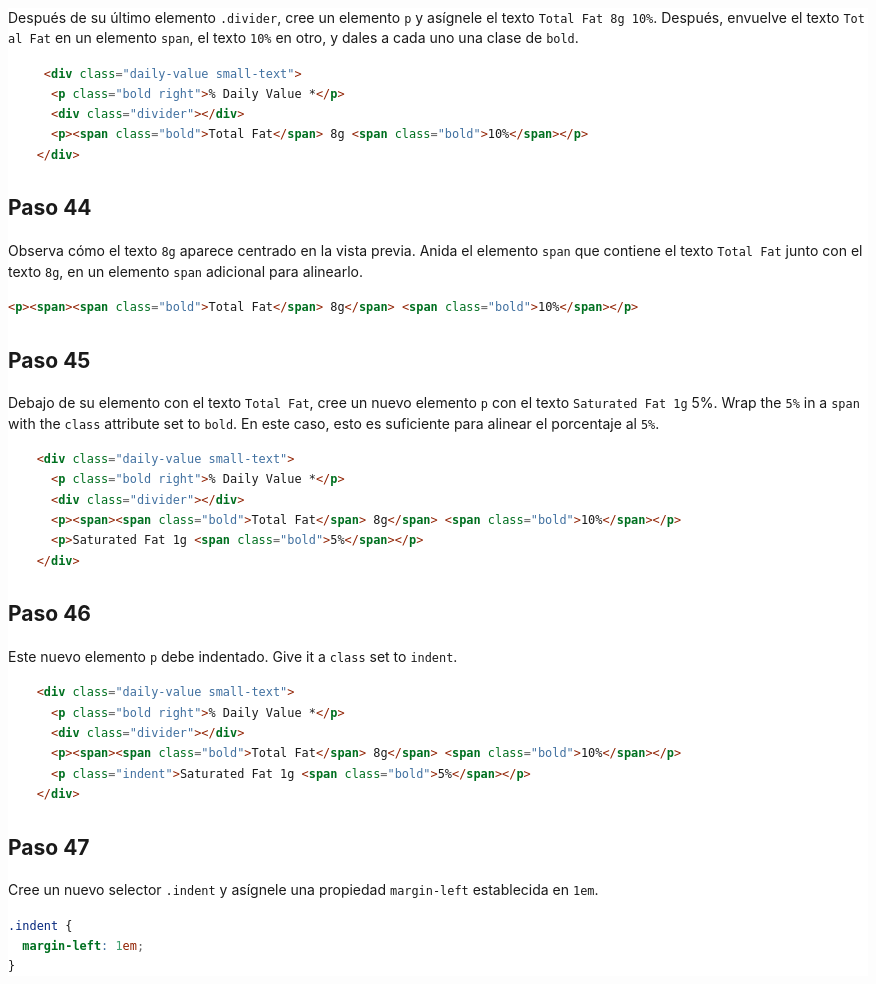 Después de su último elemento `.divider`, cree un elemento `p` y asígnele el texto `Total Fat 8g 10%`. Después, envuelve el texto `Total Fat` en un elemento `span`, el texto `10%` en otro, y dales a cada uno una clase de `bold`.

```html
     <div class="daily-value small-text">
      <p class="bold right">% Daily Value *</p>
      <div class="divider"></div>
      <p><span class="bold">Total Fat</span> 8g <span class="bold">10%</span></p>
    </div>
```

## Paso 44

Observa cómo el texto `8g` aparece centrado en la vista previa. Anida el elemento `span` que contiene el texto `Total Fat` junto con el texto `8g`, en un elemento `span` adicional para alinearlo.

```html
<p><span><span class="bold">Total Fat</span> 8g</span> <span class="bold">10%</span></p>
```

## Paso 45

Debajo de su elemento con el texto `Total Fat`, cree un nuevo elemento `p` con el texto `Saturated Fat 1g` 5%. Wrap the `5%` in a `span` with the `class` attribute set to `bold`. En este caso, esto es suficiente para alinear el porcentaje al `5%`.

```html
    <div class="daily-value small-text">
      <p class="bold right">% Daily Value *</p>
      <div class="divider"></div>
      <p><span><span class="bold">Total Fat</span> 8g</span> <span class="bold">10%</span></p>
      <p>Saturated Fat 1g <span class="bold">5%</span></p>
    </div>
```

## Paso 46

Este nuevo elemento `p` debe indentado. Give it a `class` set to `indent`.

```html
    <div class="daily-value small-text">
      <p class="bold right">% Daily Value *</p>
      <div class="divider"></div>
      <p><span><span class="bold">Total Fat</span> 8g</span> <span class="bold">10%</span></p>
      <p class="indent">Saturated Fat 1g <span class="bold">5%</span></p>
    </div>
```

## Paso 47

Cree un nuevo selector `.indent` y asígnele una propiedad `margin-left` establecida en `1em`.

```css
.indent {
  margin-left: 1em;
}
```
